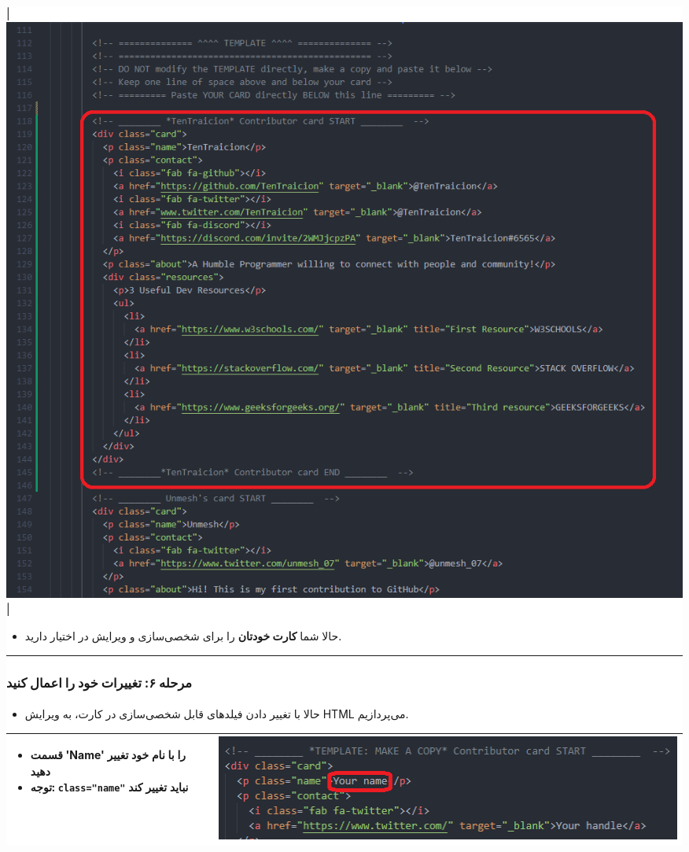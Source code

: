 | ![چسباندن قالب کارت](/readme-only/card-paste.PNG 'چسباندن زیر خط نشانی شده')                                                                                                                                                                                                                      |

- حالا شما **کارت خودتان** را برای شخصی‌سازی و ویرایش در اختیار دارید.

---

### مرحله ۶: تغییرات خود را اعمال کنید

- حالا با تغییر دادن فیلدهای قابل شخصی‌سازی در کارت، به ویرایش HTML می‌پردازیم.

| <ul><li>قسمت 'Name' را با نام خود تغییر دهید</li><li>توجه: `class="name"` نباید تغییر کند</li></ul> | ![تغییر نام](/readme-only/change-name.PNG 'نام خود را وارد کنید') |
| :-----------------------------------------------------------------------------------------------------------------| ------------------------------------------------------------------: |
